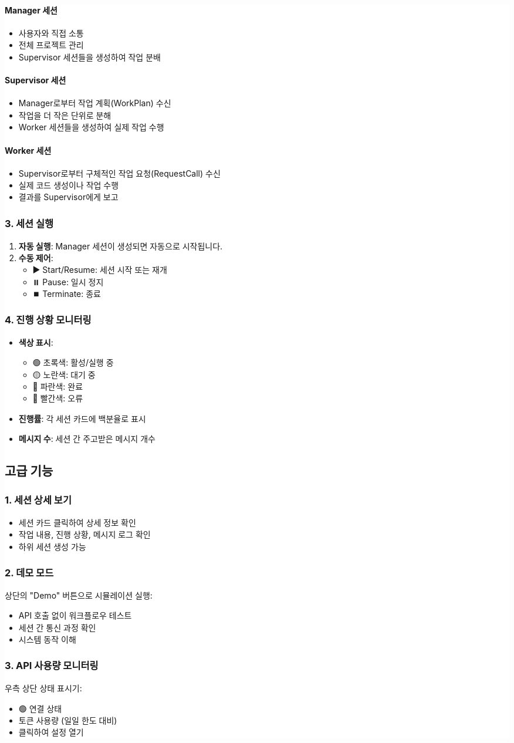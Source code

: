 #### Manager 세션
- 사용자와 직접 소통
- 전체 프로젝트 관리
- Supervisor 세션들을 생성하여 작업 분배

#### Supervisor 세션
- Manager로부터 작업 계획(WorkPlan) 수신
- 작업을 더 작은 단위로 분해
- Worker 세션들을 생성하여 실제 작업 수행

#### Worker 세션
- Supervisor로부터 구체적인 작업 요청(RequestCall) 수신
- 실제 코드 생성이나 작업 수행
- 결과를 Supervisor에게 보고

### 3. 세션 실행

1. **자동 실행**: Manager 세션이 생성되면 자동으로 시작됩니다.
2. **수동 제어**: 
   - ▶️ Start/Resume: 세션 시작 또는 재개
   - ⏸️ Pause: 일시 정지
   - ⏹️ Terminate: 종료

### 4. 진행 상황 모니터링

- **색상 표시**:
  - 🟢 초록색: 활성/실행 중
  - 🟡 노란색: 대기 중
  - 🔵 파란색: 완료
  - 🔴 빨간색: 오류
  
- **진행률**: 각 세션 카드에 백분율로 표시
- **메시지 수**: 세션 간 주고받은 메시지 개수

## 고급 기능

### 1. 세션 상세 보기
- 세션 카드 클릭하여 상세 정보 확인
- 작업 내용, 진행 상황, 메시지 로그 확인
- 하위 세션 생성 가능

### 2. 데모 모드
상단의 "Demo" 버튼으로 시뮬레이션 실행:
- API 호출 없이 워크플로우 테스트
- 세션 간 통신 과정 확인
- 시스템 동작 이해

### 3. API 사용량 모니터링
우측 상단 상태 표시기:
- 🟢 연결 상태
- 토큰 사용량 (일일 한도 대비)
- 클릭하여 설정 열기
